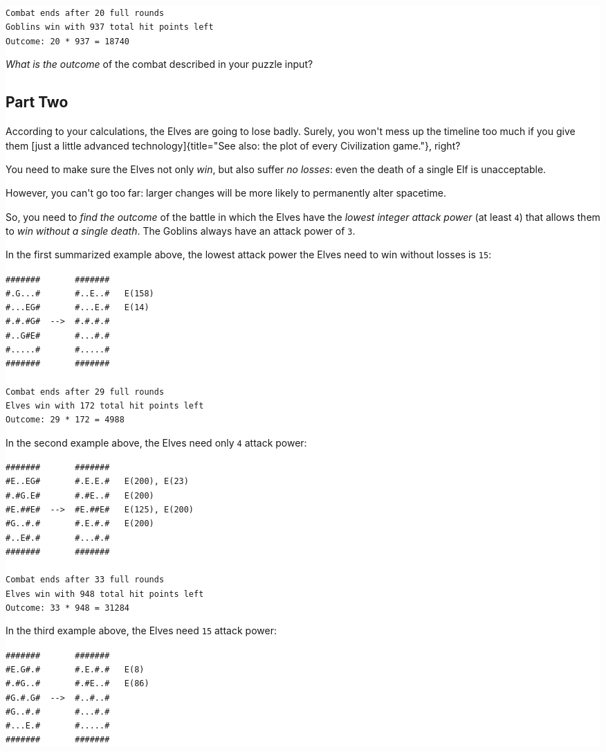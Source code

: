     Combat ends after 20 full rounds
    Goblins win with 937 total hit points left
    Outcome: 20 * 937 = 18740

*What is the outcome* of the combat described in your puzzle input?

## Part Two

According to your calculations, the Elves are going to lose badly.  Surely, you
won\'t mess up the timeline too much if you give them [just a little advanced
technology]{title="See also: the plot of every Civilization game."}, right?

You need to make sure the Elves not only *win*, but also suffer *no losses*:
even the death of a single Elf is unacceptable.

However, you can\'t go too far: larger changes will be more likely to
permanently alter spacetime.

So, you need to *find the outcome* of the battle in which the Elves have the
*lowest integer attack power* (at least `4`) that allows them to *win without a
single death*. The Goblins always have an attack power of `3`.

In the first summarized example above, the lowest attack power the Elves need
to win without losses is `15`:

    #######       #######
    #.G...#       #..E..#   E(158)
    #...EG#       #...E.#   E(14)
    #.#.#G#  -->  #.#.#.#
    #..G#E#       #...#.#
    #.....#       #.....#
    #######       #######

    Combat ends after 29 full rounds
    Elves win with 172 total hit points left
    Outcome: 29 * 172 = 4988

In the second example above, the Elves need only `4` attack power:

    #######       #######
    #E..EG#       #.E.E.#   E(200), E(23)
    #.#G.E#       #.#E..#   E(200)
    #E.##E#  -->  #E.##E#   E(125), E(200)
    #G..#.#       #.E.#.#   E(200)
    #..E#.#       #...#.#
    #######       #######

    Combat ends after 33 full rounds
    Elves win with 948 total hit points left
    Outcome: 33 * 948 = 31284

In the third example above, the Elves need `15` attack power:

    #######       #######
    #E.G#.#       #.E.#.#   E(8)
    #.#G..#       #.#E..#   E(86)
    #G.#.G#  -->  #..#..#
    #G..#.#       #...#.#
    #...E.#       #.....#
    #######       #######
